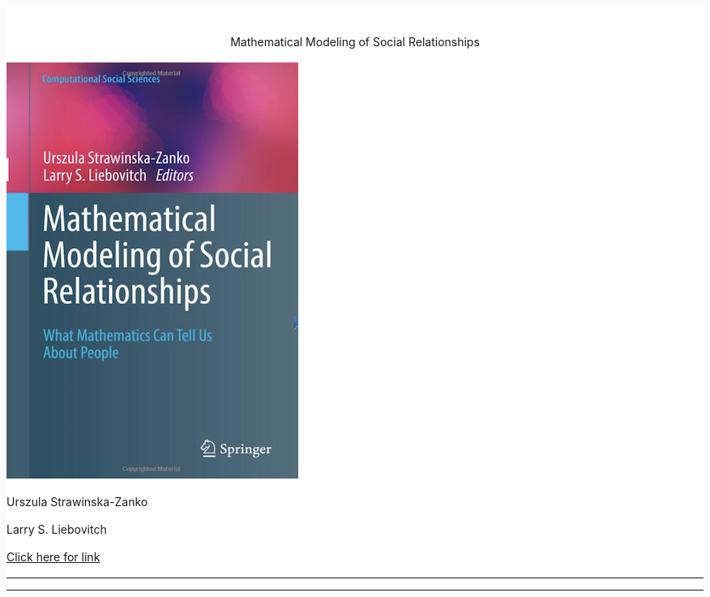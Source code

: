 



















&nbsp;

<div align="center">
Mathematical Modeling of Social Relationships
</div>

![](https://github.com/Cdishop/website/raw/master/misc/books/math_relationships.png)

Urszula Strawinska-Zanko

Larry S. Liebovitch

[Click here for link](https://www.amazon.com/Mathematical-Modeling-Social-Relationships-Computational/dp/331976764X/ref=sr_1_1?ie=UTF8&qid=1544905847&sr=8-1&keywords=mathematical+modeling+of+social+relationships)

------
------
